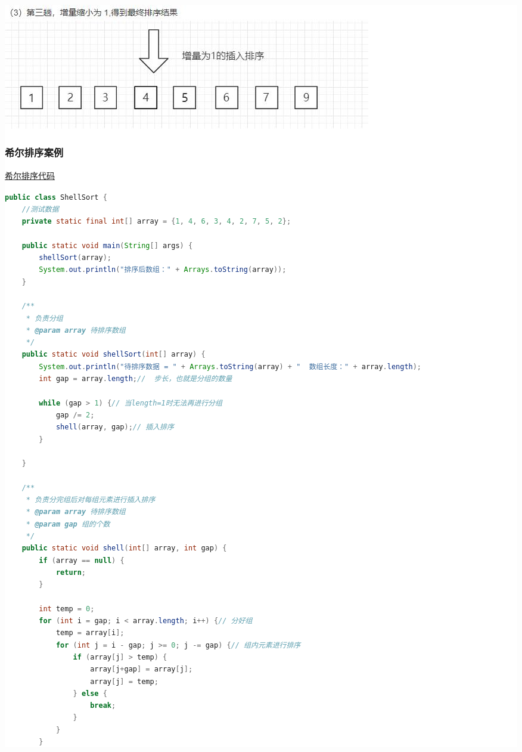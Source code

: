    ![image-20240907123718261](./数据结构与算法Img/image-20240907123718261.png)

### 希尔排序案例

[希尔排序代码](.\src\main\java\com\xi\sort排序算法\ShellSort.java)

```java
public class ShellSort {
    //测试数据
    private static final int[] array = {1, 4, 6, 3, 4, 2, 7, 5, 2};

    public static void main(String[] args) {
        shellSort(array);
        System.out.println("排序后数组：" + Arrays.toString(array));
    }

    /**
     * 负责分组
     * @param array 待排序数组
     */
    public static void shellSort(int[] array) {
        System.out.println("待排序数据 = " + Arrays.toString(array) + "  数组长度：" + array.length);
        int gap = array.length;//  步长，也就是分组的数量

        while (gap > 1) {// 当length=1时无法再进行分组
            gap /= 2;
            shell(array, gap);// 插入排序
        }

    }

    /**
     * 负责分完组后对每组元素进行插入排序
     * @param array 待排序数组
     * @param gap 组的个数
     */
    public static void shell(int[] array, int gap) {
        if (array == null) {
            return;
        }

        int temp = 0;
        for (int i = gap; i < array.length; i++) {// 分好组
            temp = array[i];
            for (int j = i - gap; j >= 0; j -= gap) {// 组内元素进行排序
                if (array[j] > temp) {
                    array[j+gap] = array[j];
                    array[j] = temp;
                } else {
                    break;
                }
            }
        }
```